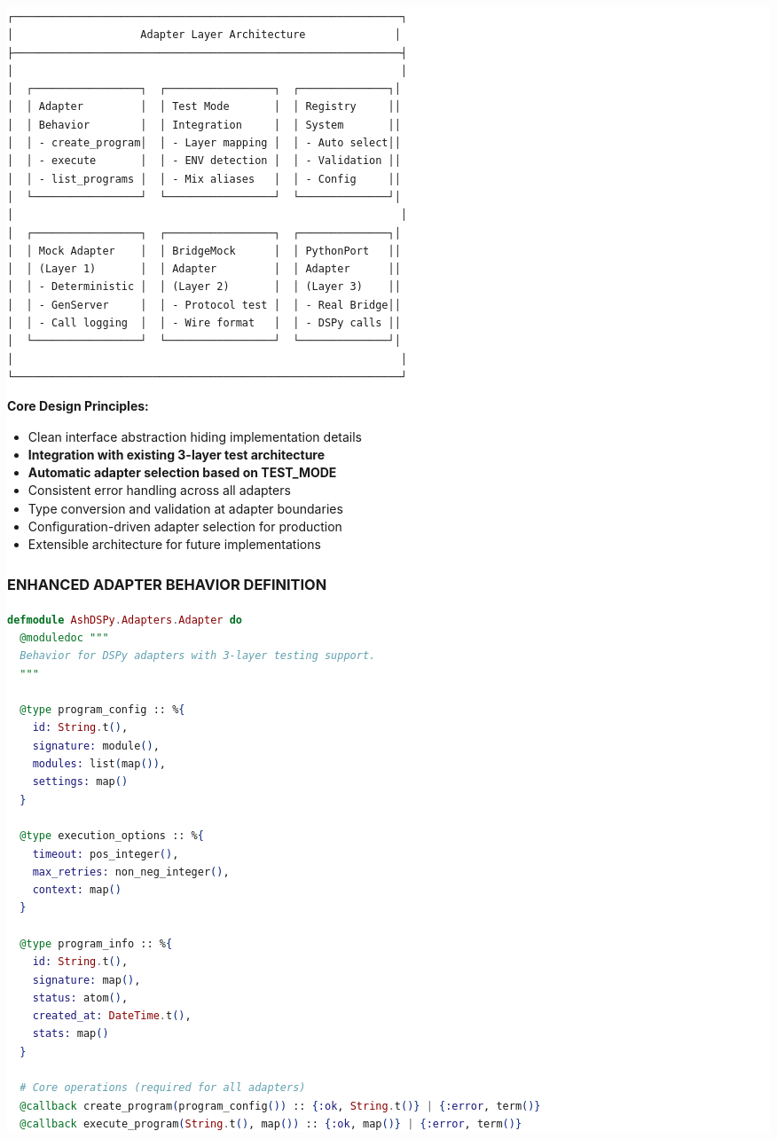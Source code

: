 ```
┌─────────────────────────────────────────────────────────────┐
│                    Adapter Layer Architecture              │
├─────────────────────────────────────────────────────────────┤
│                                                             │
│  ┌─────────────────┐  ┌─────────────────┐  ┌──────────────┐│
│  │ Adapter         │  │ Test Mode       │  │ Registry     ││
│  │ Behavior        │  │ Integration     │  │ System       ││
│  │ - create_program│  │ - Layer mapping │  │ - Auto select││
│  │ - execute       │  │ - ENV detection │  │ - Validation ││
│  │ - list_programs │  │ - Mix aliases   │  │ - Config     ││
│  └─────────────────┘  └─────────────────┘  └──────────────┘│
│                                                             │
│  ┌─────────────────┐  ┌─────────────────┐  ┌──────────────┐│
│  │ Mock Adapter    │  │ BridgeMock      │  │ PythonPort   ││
│  │ (Layer 1)       │  │ Adapter         │  │ Adapter      ││
│  │ - Deterministic │  │ (Layer 2)       │  │ (Layer 3)    ││
│  │ - GenServer     │  │ - Protocol test │  │ - Real Bridge││
│  │ - Call logging  │  │ - Wire format   │  │ - DSPy calls ││
│  └─────────────────┘  └─────────────────┘  └──────────────┘│
│                                                             │
└─────────────────────────────────────────────────────────────┘
```

**Core Design Principles:**
- Clean interface abstraction hiding implementation details
- **Integration with existing 3-layer test architecture**
- **Automatic adapter selection based on TEST_MODE**
- Consistent error handling across all adapters
- Type conversion and validation at adapter boundaries
- Configuration-driven adapter selection for production
- Extensible architecture for future implementations

### ENHANCED ADAPTER BEHAVIOR DEFINITION

```elixir
defmodule AshDSPy.Adapters.Adapter do
  @moduledoc """
  Behavior for DSPy adapters with 3-layer testing support.
  """
  
  @type program_config :: %{
    id: String.t(),
    signature: module(),
    modules: list(map()),
    settings: map()
  }
  
  @type execution_options :: %{
    timeout: pos_integer(),
    max_retries: non_neg_integer(),
    context: map()
  }
  
  @type program_info :: %{
    id: String.t(),
    signature: map(),
    status: atom(),
    created_at: DateTime.t(),
    stats: map()
  }
  
  # Core operations (required for all adapters)
  @callback create_program(program_config()) :: {:ok, String.t()} | {:error, term()}
  @callback execute_program(String.t(), map()) :: {:ok, map()} | {:error, term()}
```
